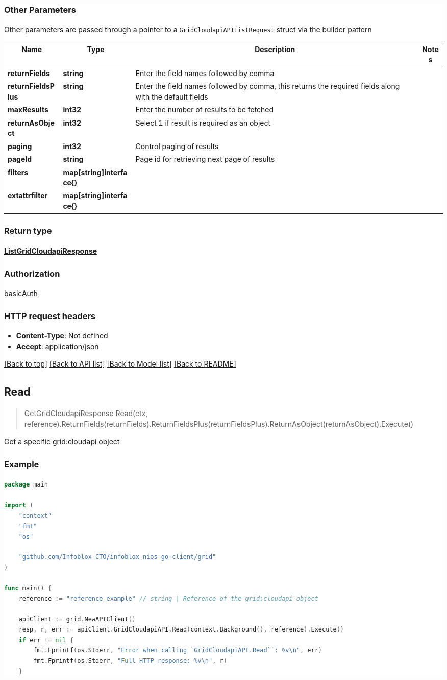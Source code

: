 ### Other Parameters

Other parameters are passed through a pointer to a `GridCloudapiAPIListRequest` struct via the builder pattern


Name | Type | Description  | Notes
------------- | ------------- | ------------- | -------------
**returnFields** | **string** | Enter the field names followed by comma | 
**returnFieldsPlus** | **string** | Enter the field names followed by comma, this returns the required fields along with the default fields | 
**maxResults** | **int32** | Enter the number of results to be fetched | 
**returnAsObject** | **int32** | Select 1 if result is required as an object | 
**paging** | **int32** | Control paging of results | 
**pageId** | **string** | Page id for retrieving next page of results | 
**filters** | **map[string]interface{}** |  | 
**extattrfilter** | **map[string]interface{}** |  | 

### Return type

[**ListGridCloudapiResponse**](ListGridCloudapiResponse.md)

### Authorization

[basicAuth](../README.md#basicAuth)

### HTTP request headers

- **Content-Type**: Not defined
- **Accept**: application/json

[[Back to top]](#) [[Back to API list]](../README.md#documentation-for-api-endpoints)
[[Back to Model list]](../README.md#documentation-for-models)
[[Back to README]](../README.md)


## Read

> GetGridCloudapiResponse Read(ctx, reference).ReturnFields(returnFields).ReturnFieldsPlus(returnFieldsPlus).ReturnAsObject(returnAsObject).Execute()

Get a specific grid:cloudapi object



### Example

```go
package main

import (
	"context"
	"fmt"
	"os"

	"github.com/Infoblox-CTO/infoblox-nios-go-client/grid"
)

func main() {
	reference := "reference_example" // string | Reference of the grid:cloudapi object

	apiClient := grid.NewAPIClient()
	resp, r, err := apiClient.GridCloudapiAPI.Read(context.Background(), reference).Execute()
	if err != nil {
		fmt.Fprintf(os.Stderr, "Error when calling `GridCloudapiAPI.Read``: %v\n", err)
		fmt.Fprintf(os.Stderr, "Full HTTP response: %v\n", r)
	}
```